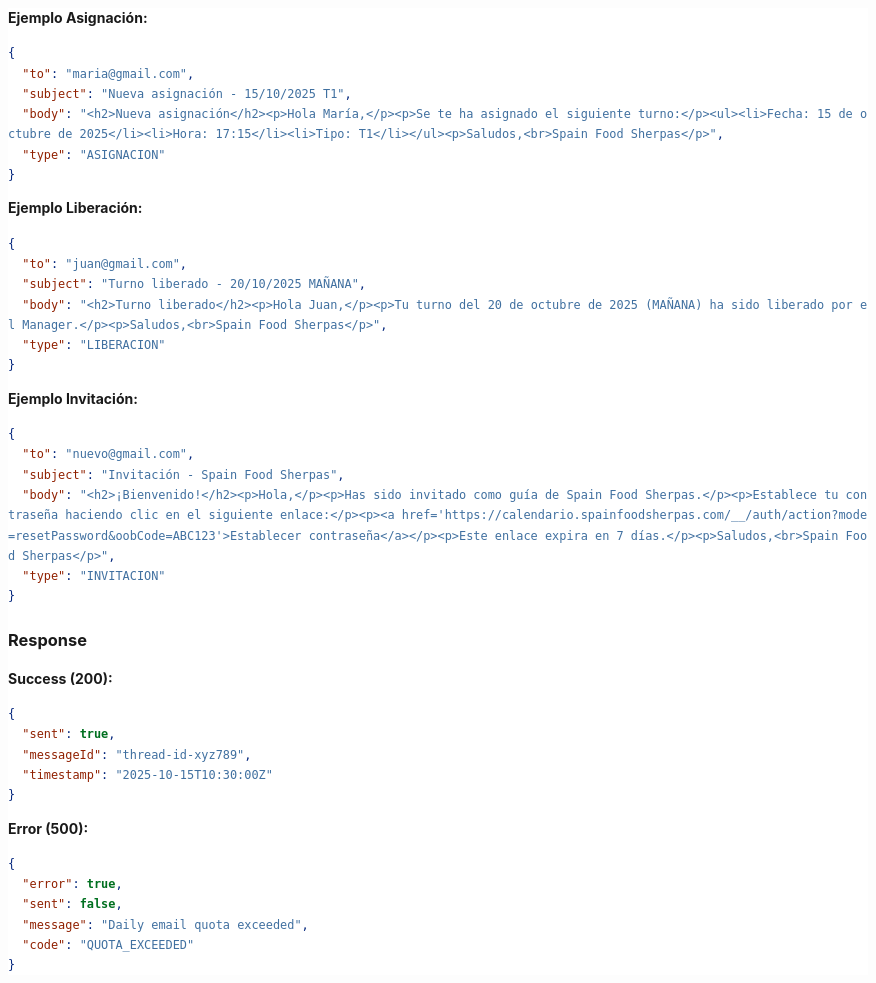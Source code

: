 **Ejemplo Asignación:**
```json
{
  "to": "maria@gmail.com",
  "subject": "Nueva asignación - 15/10/2025 T1",
  "body": "<h2>Nueva asignación</h2><p>Hola María,</p><p>Se te ha asignado el siguiente turno:</p><ul><li>Fecha: 15 de octubre de 2025</li><li>Hora: 17:15</li><li>Tipo: T1</li></ul><p>Saludos,<br>Spain Food Sherpas</p>",
  "type": "ASIGNACION"
}
```

**Ejemplo Liberación:**
```json
{
  "to": "juan@gmail.com",
  "subject": "Turno liberado - 20/10/2025 MAÑANA",
  "body": "<h2>Turno liberado</h2><p>Hola Juan,</p><p>Tu turno del 20 de octubre de 2025 (MAÑANA) ha sido liberado por el Manager.</p><p>Saludos,<br>Spain Food Sherpas</p>",
  "type": "LIBERACION"
}
```

**Ejemplo Invitación:**
```json
{
  "to": "nuevo@gmail.com",
  "subject": "Invitación - Spain Food Sherpas",
  "body": "<h2>¡Bienvenido!</h2><p>Hola,</p><p>Has sido invitado como guía de Spain Food Sherpas.</p><p>Establece tu contraseña haciendo clic en el siguiente enlace:</p><p><a href='https://calendario.spainfoodsherpas.com/__/auth/action?mode=resetPassword&oobCode=ABC123'>Establecer contraseña</a></p><p>Este enlace expira en 7 días.</p><p>Saludos,<br>Spain Food Sherpas</p>",
  "type": "INVITACION"
}
```

### Response

**Success (200):**
```json
{
  "sent": true,
  "messageId": "thread-id-xyz789",
  "timestamp": "2025-10-15T10:30:00Z"
}
```

**Error (500):**
```json
{
  "error": true,
  "sent": false,
  "message": "Daily email quota exceeded",
  "code": "QUOTA_EXCEEDED"
}
```
